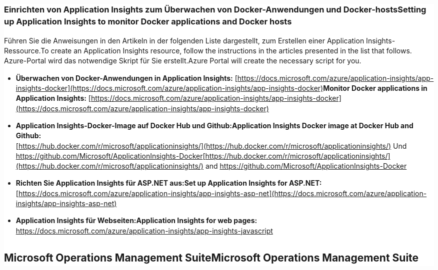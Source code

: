 ### <a name="setting-up-application-insights-to-monitor-docker-applications-and-docker-hosts"></a><span data-ttu-id="5c2de-121">Einrichten von Application Insights zum Überwachen von Docker-Anwendungen und Docker-hosts</span><span class="sxs-lookup"><span data-stu-id="5c2de-121">Setting up Application Insights to monitor Docker applications and Docker hosts</span></span>

<span data-ttu-id="5c2de-122">Führen Sie die Anweisungen in den Artikeln in der folgenden Liste dargestellt, zum Erstellen einer Application Insights-Ressource.</span><span class="sxs-lookup"><span data-stu-id="5c2de-122">To create an Application Insights resource, follow the instructions in the articles presented in the list that follows.</span></span> <span data-ttu-id="5c2de-123">Azure-Portal wird das notwendige Skript für Sie erstellt.</span><span class="sxs-lookup"><span data-stu-id="5c2de-123">Azure Portal will create the necessary script for you.</span></span>

-   <span data-ttu-id="5c2de-124">**Überwachen von Docker-Anwendungen in Application Insights:**  [https://docs.microsoft.com/azure/application-insights/app-insights-docker](https://docs.microsoft.com/azure/application-insights/app-insights-docker)</span><span class="sxs-lookup"><span data-stu-id="5c2de-124">**Monitor Docker applications in Application Insights:**  [https://docs.microsoft.com/azure/application-insights/app-insights-docker](https://docs.microsoft.com/azure/application-insights/app-insights-docker)</span></span>

-   <span data-ttu-id="5c2de-125">**Application Insights-Docker-Image auf Docker Hub und Github:**</span><span class="sxs-lookup"><span data-stu-id="5c2de-125">**Application Insights Docker image at Docker Hub and Github:**</span></span>  
<span data-ttu-id="5c2de-126">[https://hub.docker.com/r/microsoft/applicationinsights/](https://hub.docker.com/r/microsoft/applicationinsights/) Und <https://github.com/Microsoft/ApplicationInsights-Docker></span><span class="sxs-lookup"><span data-stu-id="5c2de-126">[https://hub.docker.com/r/microsoft/applicationinsights/](https://hub.docker.com/r/microsoft/applicationinsights/) and <https://github.com/Microsoft/ApplicationInsights-Docker></span></span>

-   <span data-ttu-id="5c2de-127">**Richten Sie Application Insights für ASP.NET aus:**</span><span class="sxs-lookup"><span data-stu-id="5c2de-127">**Set up Application Insights for ASP.NET:**</span></span>  
[https://docs.microsoft.com/azure/application-insights/app-insights-asp-net](https://docs.microsoft.com/azure/application-insights/app-insights-asp-net)

-   <span data-ttu-id="5c2de-128">**Application Insights für Webseiten:**</span><span class="sxs-lookup"><span data-stu-id="5c2de-128">**Application Insights for web pages:**</span></span>  
<https://docs.microsoft.com/azure/application-insights/app-insights-javascript>

## <a name="microsoft-operations-management-suite"></a><span data-ttu-id="5c2de-129">Microsoft Operations Management Suite</span><span class="sxs-lookup"><span data-stu-id="5c2de-129">Microsoft Operations Management Suite</span></span>
